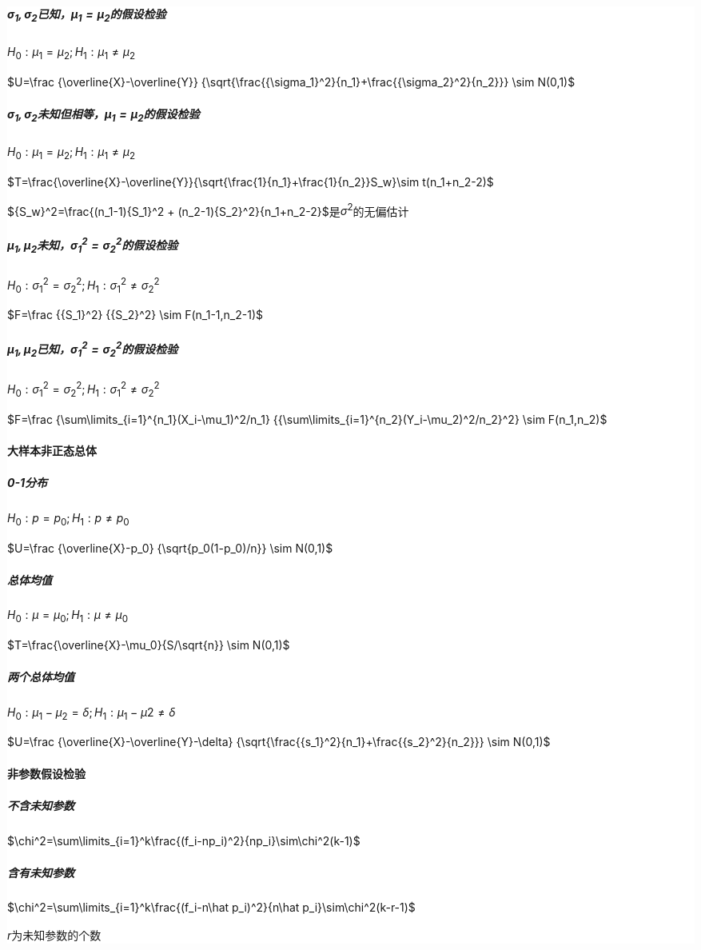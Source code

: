 ##### ${\sigma_1},{\sigma_2}$已知，$\mu_1=\mu_2$的假设检验

$H_0:\mu_1=\mu_2;H_1:\mu_1\neq\mu_2$

$U=\frac {\overline{X}-\overline{Y}} {\sqrt{\frac{{\sigma_1}^2}{n_1}+\frac{{\sigma_2}^2}{n_2}}} \sim N(0,1)$

##### ${\sigma_1},{\sigma_2}$未知但相等，$\mu_1=\mu_2$的假设检验

$H_0:\mu_1=\mu_2;H_1:\mu_1\neq\mu_2$

$T=\frac{\overline{X}-\overline{Y}}{\sqrt{\frac{1}{n_1}+\frac{1}{n_2}}S_w}\sim t(n_1+n_2-2)$

${S_w}^2=\frac{(n_1-1){S_1}^2 + (n_2-1){S_2}^2}{n_1+n_2-2}$是$\sigma^2$的无偏估计

##### $\mu_1,\mu_2$未知，${\sigma_1}^2={\sigma_2}^2$的假设检验

$H_0:{\sigma_1}^2={\sigma_2}^2;H_1:{\sigma_1}^2\neq{\sigma_2}^2$

$F=\frac {{S_1}^2} {{S_2}^2} \sim F(n_1-1,n_2-1)$

##### $\mu_1,\mu_2$已知，${\sigma_1}^2={\sigma_2}^2$的假设检验

$H_0:{\sigma_1}^2={\sigma_2}^2;H_1:{\sigma_1}^2\neq{\sigma_2}^2$

$F=\frac {\sum\limits_{i=1}^{n_1}(X_i-\mu_1)^2/n_1} {{\sum\limits_{i=1}^{n_2}(Y_i-\mu_2)^2/n_2}^2} \sim F(n_1,n_2)$

#### 大样本非正态总体

##### 0-1分布

$H_0:p=p_0;H_1:p\neq p_0$

$U=\frac {\overline{X}-p_0} {\sqrt{p_0(1-p_0)/n}} \sim N(0,1)$

##### 总体均值

$H_0:\mu=\mu_0;H_1:\mu\neq\mu_0$

$T=\frac{\overline{X}-\mu_0}{S/\sqrt{n}} \sim N(0,1)$

##### 两个总体均值

$H_0:\mu_1-\mu_2=\delta;H_1:\mu_1-\mu2\neq\delta$

$U=\frac {\overline{X}-\overline{Y}-\delta} {\sqrt{\frac{{s_1}^2}{n_1}+\frac{{s_2}^2}{n_2}}} \sim N(0,1)$

#### 非参数假设检验

##### 不含未知参数

$\chi^2=\sum\limits_{i=1}^k\frac{(f_i-np_i)^2}{np_i}\sim\chi^2(k-1)$

##### 含有未知参数

$\chi^2=\sum\limits_{i=1}^k\frac{(f_i-n\hat p_i)^2}{n\hat p_i}\sim\chi^2(k-r-1)$

$r$为未知参数的个数
